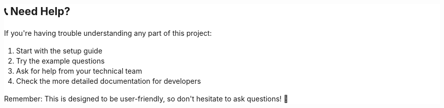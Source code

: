 ## 📞 Need Help?

If you're having trouble understanding any part of this project:
1. Start with the setup guide
2. Try the example questions
3. Ask for help from your technical team
4. Check the more detailed documentation for developers

Remember: This is designed to be user-friendly, so don't hesitate to ask questions! 🤝 